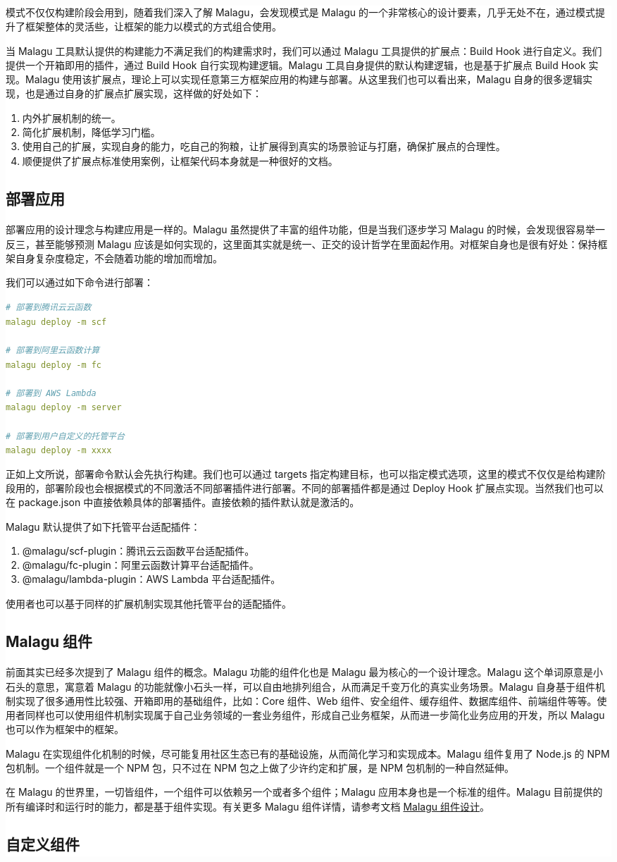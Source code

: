 模式不仅仅构建阶段会用到，随着我们深入了解 Malagu，会发现模式是 Malagu 的一个非常核心的设计要素，几乎无处不在，通过模式提升了框架整体的灵活些，让框架的能力以模式的方式组合使用。

当 Malagu 工具默认提供的构建能力不满足我们的构建需求时，我们可以通过 Malagu 工具提供的扩展点：Build Hook 进行自定义。我们提供一个开箱即用的插件，通过 Build Hook 自行实现构建逻辑。Malagu 工具自身提供的默认构建逻辑，也是基于扩展点 Build Hook 实现。Malagu 使用该扩展点，理论上可以实现任意第三方框架应用的构建与部署。从这里我们也可以看出来，Malagu 自身的很多逻辑实现，也是通过自身的扩展点扩展实现，这样做的好处如下：

1. 内外扩展机制的统一。
2. 简化扩展机制，降低学习门槛。
3. 使用自己的扩展，实现自身的能力，吃自己的狗粮，让扩展得到真实的场景验证与打磨，确保扩展点的合理性。
4. 顺便提供了扩展点标准使用案例，让框架代码本身就是一种很好的文档。
## 部署应用

部署应用的设计理念与构建应用是一样的。Malagu 虽然提供了丰富的组件功能，但是当我们逐步学习 Malagu 的时候，会发现很容易举一反三，甚至能够预测 Malagu 应该是如何实现的，这里面其实就是统一、正交的设计哲学在里面起作用。对框架自身也是很有好处：保持框架自身复杂度稳定，不会随着功能的增加而增加。

我们可以通过如下命令进行部署：
```yaml
# 部署到腾讯云云函数
malagu deploy -m scf

# 部署到阿里云函数计算
malagu deploy -m fc

# 部署到 AWS Lambda
malagu deploy -m server

# 部署到用户自定义的托管平台
malagu deploy -m xxxx
```

正如上文所说，部署命令默认会先执行构建。我们也可以通过 targets 指定构建目标，也可以指定模式选项，这里的模式不仅仅是给构建阶段用的，部署阶段也会根据模式的不同激活不同部署插件进行部署。不同的部署插件都是通过 Deploy Hook 扩展点实现。当然我们也可以在 package.json 中直接依赖具体的部署插件。直接依赖的插件默认就是激活的。

Malagu 默认提供了如下托管平台适配插件： 

1. @malagu/scf-plugin：腾讯云云函数平台适配插件。
2. @malagu/fc-plugin：阿里云函数计算平台适配插件。
3. @malagu/lambda-plugin：AWS Lambda 平台适配插件。

使用者也可以基于同样的扩展机制实现其他托管平台的适配插件。

## Malagu 组件

前面其实已经多次提到了 Malagu 组件的概念。Malagu 功能的组件化也是 Malagu 最为核心的一个设计理念。Malagu 这个单词原意是小石头的意思，寓意着 Malagu 的功能就像小石头一样，可以自由地排列组合，从而满足千变万化的真实业务场景。Malagu 自身基于组件机制实现了很多通用性比较强、开箱即用的基础组件，比如：Core 组件、Web 组件、安全组件、缓存组件、数据库组件、前端组件等等。使用者同样也可以使用组件机制实现属于自己业务领域的一套业务组件，形成自己业务框架，从而进一步简化业务应用的开发，所以 Malagu 也可以作为框架中的框架。

Malagu 在实现组件化机制的时候，尽可能复用社区生态已有的基础设施，从而简化学习和实现成本。Malagu 组件复用了 Node.js 的 NPM 包机制。一个组件就是一个 NPM 包，只不过在 NPM 包之上做了少许约定和扩展，是 NPM 包机制的一种自然延伸。

在 Malagu 的世界里，一切皆组件，一个组件可以依赖另一个或者多个组件；Malagu 应用本身也是一个标准的组件。Malagu 目前提供的所有编译时和运行时的能力，都是基于组件实现。有关更多 Malagu 组件详情，请参考文档 [Malagu 组件设计](https://malagu.cellbang.com/guide/%E7%BB%84%E4%BB%B6%E8%AE%BE%E8%AE%A1)。

## 自定义组件
